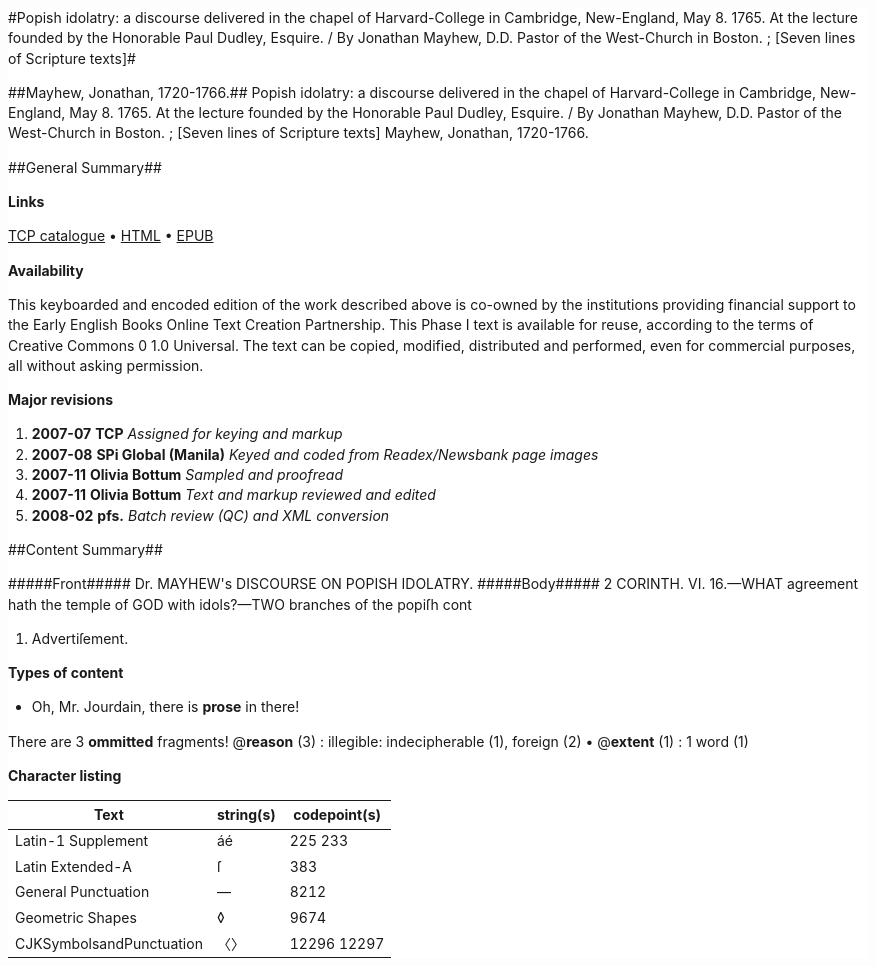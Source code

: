 #Popish idolatry: a discourse delivered in the chapel of Harvard-College in Cambridge, New-England, May 8. 1765. At the lecture founded by the Honorable Paul Dudley, Esquire. / By Jonathan Mayhew, D.D. Pastor of the West-Church in Boston. ; [Seven lines of Scripture texts]#

##Mayhew, Jonathan, 1720-1766.##
Popish idolatry: a discourse delivered in the chapel of Harvard-College in Cambridge, New-England, May 8. 1765. At the lecture founded by the Honorable Paul Dudley, Esquire. / By Jonathan Mayhew, D.D. Pastor of the West-Church in Boston. ; [Seven lines of Scripture texts]
Mayhew, Jonathan, 1720-1766.

##General Summary##

**Links**

[TCP catalogue](http://www.ota.ox.ac.uk/tcp/)  • 
[HTML](http://tei.it.ox.ac.uk/tcp/Texts-HTML/free/N07/N07895.html)  • 
[EPUB](http://tei.it.ox.ac.uk/tcp/Texts-EPUB/free/N07/N07895.epub)

**Availability**

This keyboarded and encoded edition of the
	       work described above is co-owned by the institutions
	       providing financial support to the Early English Books
	       Online Text Creation Partnership. This Phase I text is
	       available for reuse, according to the terms of Creative
	       Commons 0 1.0 Universal. The text can be copied,
	       modified, distributed and performed, even for
	       commercial purposes, all without asking permission.

**Major revisions**

1. __2007-07__ __TCP__ *Assigned for keying and markup*
1. __2007-08__ __SPi Global (Manila)__ *Keyed and coded from Readex/Newsbank page images*
1. __2007-11__ __Olivia Bottum__ *Sampled and proofread*
1. __2007-11__ __Olivia Bottum__ *Text and markup reviewed and edited*
1. __2008-02__ __pfs.__ *Batch review (QC) and XML conversion*

##Content Summary##

#####Front#####
Dr. MAYHEW's DISCOURSE ON POPISH IDOLATRY.
#####Body#####
2 CORINTH. VI. 16.—WHAT agreement hath the temple of GOD with idols?—TWO branches of the popiſh cont
1. Advertiſement.

**Types of content**

  * Oh, Mr. Jourdain, there is **prose** in there!

There are 3 **ommitted** fragments! 
 @__reason__ (3) : illegible: indecipherable (1), foreign (2)  •  @__extent__ (1) : 1 word (1)

**Character listing**


|Text|string(s)|codepoint(s)|
|---|---|---|
|Latin-1 Supplement|áé|225 233|
|Latin Extended-A|ſ|383|
|General Punctuation|—|8212|
|Geometric Shapes|◊|9674|
|CJKSymbolsandPunctuation|〈〉|12296 12297|
